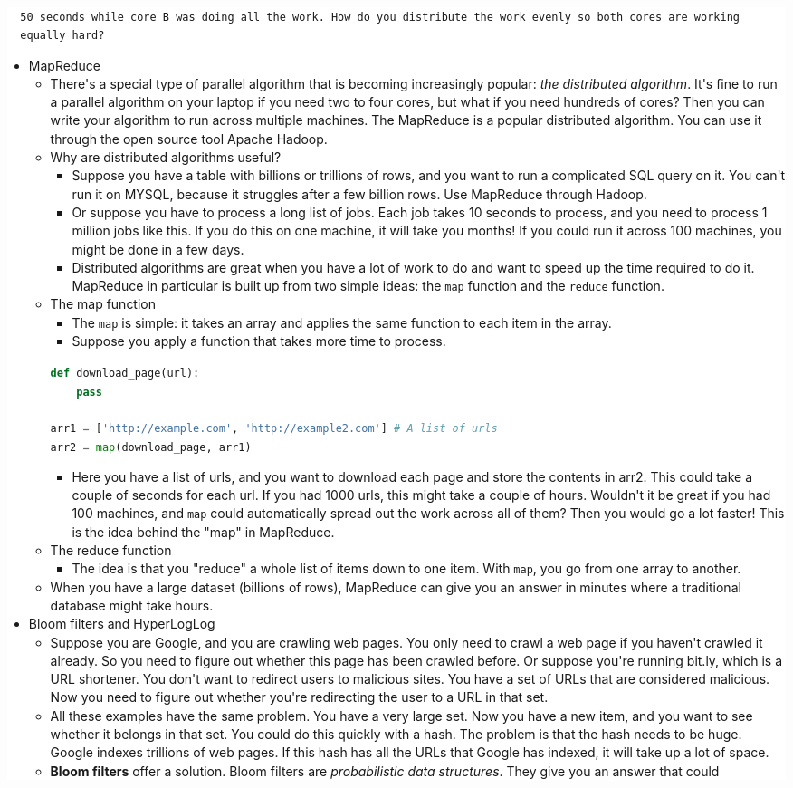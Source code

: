      50 seconds while core B was doing all the work. How do you distribute the work evenly so both cores are working 
      equally hard?
* MapReduce
  * There's a special type of parallel algorithm that is becoming increasingly popular: *the distributed algorithm*. It's
  fine to run a parallel algorithm on your laptop if you need two to four cores, but what if you need hundreds of cores?
  Then you can write your algorithm to run across multiple machines. The MapReduce is a popular distributed algorithm. You
  can use it through the open source tool Apache Hadoop.
  * Why are distributed algorithms useful?
    * Suppose you have a table with billions or trillions of rows, and you want to run a complicated SQL query on it. You
    can't run it on MYSQL, because it struggles after a few billion rows. Use MapReduce through Hadoop.
    * Or suppose you have to process a long list of jobs. Each job takes 10 seconds to process, and you need to process 1
    million jobs like this. If you do this on one machine, it will take you months! If you could run it across 100 machines,
    you might be done in a few days. 
    * Distributed algorithms are great when you have a lot of work to do and want to speed up the time required to do it.
    MapReduce in particular is built up from two simple ideas: the `map` function and the `reduce` function.
  * The map function
    * The `map` is simple: it takes an array and applies the same function to each item in the array.
    * Suppose you apply a function that takes more time to process.
    ```python
    def download_page(url):
        pass
    
    arr1 = ['http://example.com', 'http://example2.com'] # A list of urls
    arr2 = map(download_page, arr1)
    ```
    * Here you have a list of urls, and you want to download each page and store the contents in arr2. This could take a
    couple of seconds for each url. If you had 1000 urls, this might take a couple of hours. Wouldn't it be great if you
    had 100 machines, and `map` could automatically spread out the work across all of them? Then you would go a lot faster!
    This is the idea behind the "map" in MapReduce.
  * The reduce function
    * The idea is that you "reduce" a whole list of items down to one item. With `map`, you go from one array to another.
  * When you have a large dataset (billions of rows), MapReduce can give you an answer in minutes where a traditional
  database might take hours.
* Bloom filters and HyperLogLog
  * Suppose you are Google, and you are crawling web pages. You only need to crawl a web page if you haven't crawled it
  already. So you need to figure out whether this page has been crawled before. Or suppose you're running bit.ly, which
  is a URL shortener. You don't want to redirect users to malicious sites. You have a set of URLs that are considered 
  malicious. Now you need to figure out whether you're redirecting the user to a URL in that set.
  * All these examples have the same problem. You have a very large set. Now you have a new item, and you want to see whether
  it belongs in that set. You could do this quickly with a hash. The problem is that the hash needs to be huge. Google indexes
  trillions of web pages. If this hash has all the URLs that Google has indexed, it will take up a lot of space.
  * **Bloom filters** offer a solution. Bloom filters are *probabilistic data structures*. They give you an answer that could